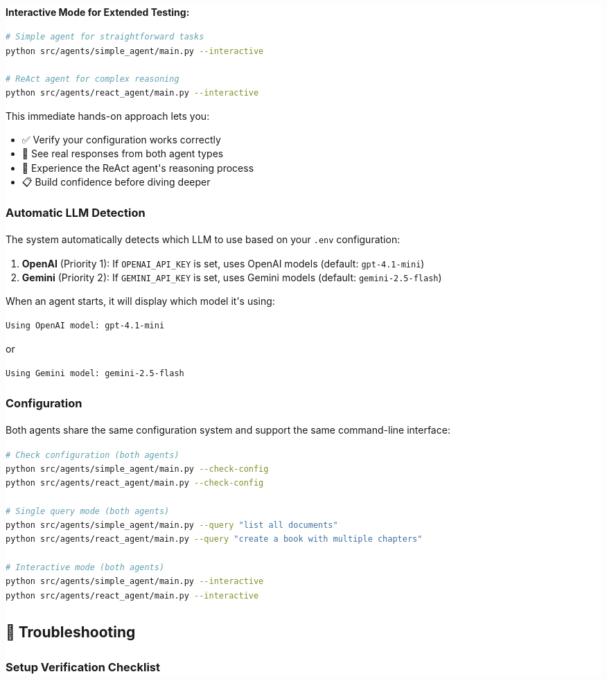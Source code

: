 **Interactive Mode for Extended Testing:**
```bash
# Simple agent for straightforward tasks
python src/agents/simple_agent/main.py --interactive

# ReAct agent for complex reasoning
python src/agents/react_agent/main.py --interactive
```

This immediate hands-on approach lets you:
- ✅ Verify your configuration works correctly
- 🚀 See real responses from both agent types
- 🧠 Experience the ReAct agent's reasoning process
- 📋 Build confidence before diving deeper

### Automatic LLM Detection

The system automatically detects which LLM to use based on your `.env` configuration:

1. **OpenAI** (Priority 1): If `OPENAI_API_KEY` is set, uses OpenAI models (default: `gpt-4.1-mini`)
2. **Gemini** (Priority 2): If `GEMINI_API_KEY` is set, uses Gemini models (default: `gemini-2.5-flash`)

When an agent starts, it will display which model it's using:
```
Using OpenAI model: gpt-4.1-mini
```
or
```
Using Gemini model: gemini-2.5-flash
```

### Configuration

Both agents share the same configuration system and support the same command-line interface:

```bash
# Check configuration (both agents)
python src/agents/simple_agent/main.py --check-config
python src/agents/react_agent/main.py --check-config

# Single query mode (both agents)
python src/agents/simple_agent/main.py --query "list all documents"
python src/agents/react_agent/main.py --query "create a book with multiple chapters"

# Interactive mode (both agents)
python src/agents/simple_agent/main.py --interactive
python src/agents/react_agent/main.py --interactive
```

## 🔧 Troubleshooting

### Setup Verification Checklist
